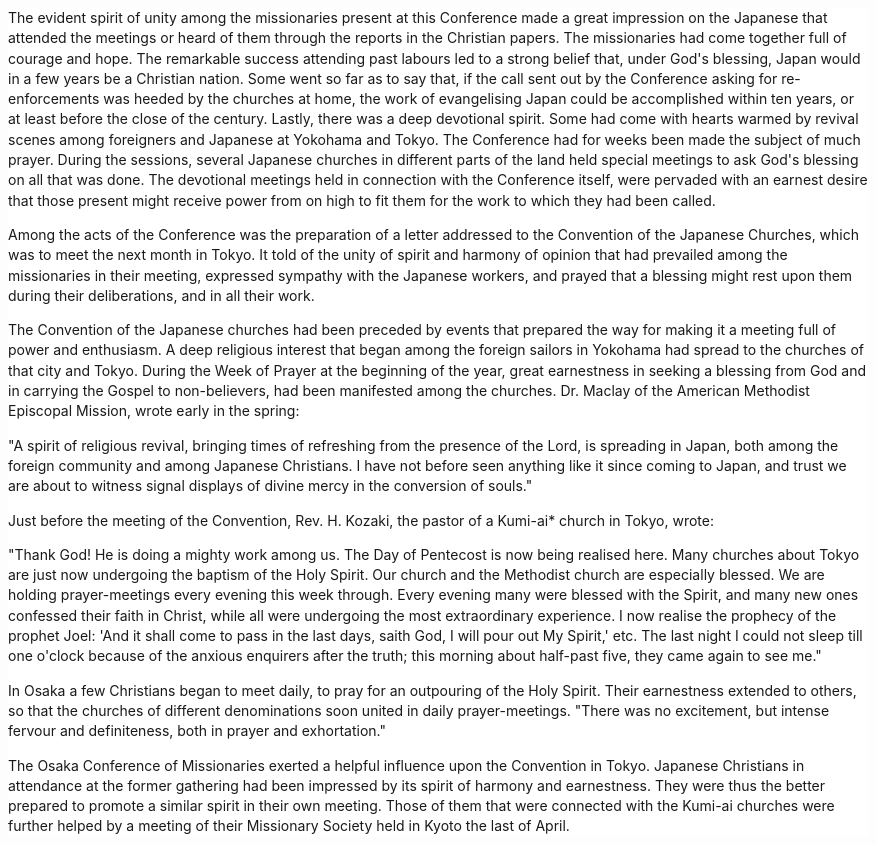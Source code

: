 The evident spirit of unity among the missionaries present at this Conference made a great impression on the Japanese that attended the meetings or heard of them through the reports in the Christian papers. The missionaries had come together full of courage and hope. The remarkable success attending past labours led to a strong belief that, under God's blessing, Japan would in a few years be a Christian nation. Some went so far as to say that, if the call sent out by the Conference asking for re-enforcements was heeded by the churches at home, the work of evangelising Japan could be accomplished within ten years, or at least before the close of the century. Lastly, there was a deep devotional spirit. Some had come with hearts warmed by revival scenes among foreigners and Japanese at Yokohama and Tokyo. The Conference had for weeks been made the subject of much prayer. During the sessions, several Japanese churches in different parts of the land held special meetings to ask God's blessing on all that was done. The devotional meetings held in connection with the Conference itself, were pervaded with an earnest desire that those present might receive power from on high to fit them for the work to which they had been called.

Among the acts of the Conference was the preparation of a letter addressed to the Convention of the Japanese Churches, which was to meet the next month in Tokyo. It told of the unity of spirit and harmony of opinion that had prevailed among the missionaries in their meeting, expressed sympathy with the Japanese workers, and prayed that a blessing might rest upon them during their deliberations, and in all their work.

The Convention of the Japanese churches had been preceded by events that prepared the way for making it a meeting full of power and enthusiasm. A deep religious interest that began among the foreign sailors in Yokohama had spread to the churches of that city and Tokyo. During the Week of Prayer at the beginning of the year, great earnestness in seeking a blessing from God and in carrying the Gospel to non-believers, had been manifested among the churches. Dr. Maclay of the American Methodist Episcopal Mission, wrote early in the spring:

"A spirit of religious revival, bringing times of refreshing from the presence of the Lord, is spreading in Japan, both among the foreign community and among Japanese Christians. I have not before seen anything like it since coming to Japan, and trust we are about to witness signal displays of divine mercy in the conversion of souls."

Just before the meeting of the Convention, Rev. H. Kozaki, the pastor of a Kumi-ai\* church in Tokyo, wrote:

"Thank God\! He is doing a mighty work among us. The Day of Pentecost is now being realised here. Many churches about Tokyo are just now undergoing the baptism of the Holy Spirit. Our church and the Methodist church are especially blessed. We are holding prayer-meetings every evening this week through. Every evening many were blessed with the Spirit, and many new ones confessed their faith in Christ, while all were undergoing the most extraordinary experience. I now realise the prophecy of the prophet Joel: 'And it shall come to pass in the last days, saith God, I will pour out My Spirit,' etc. The last night I could not sleep till one o'clock because of the anxious enquirers after the truth; this morning about half-past five, they came again to see me."

In Osaka a few Christians began to meet daily, to pray for an outpouring of the Holy Spirit. Their earnestness extended to others, so that the churches of different denominations soon united in daily prayer-meetings. "There was no excitement, but intense fervour and definiteness, both in prayer and exhortation."

The Osaka Conference of Missionaries exerted a helpful influence upon the Convention in Tokyo. Japanese Christians in attendance at the former gathering had been impressed by its spirit of harmony and earnestness. They were thus the better prepared to promote a similar spirit in their own meeting. Those of them that were connected with the Kumi-ai churches were further helped by a meeting of their Missionary Society held in Kyoto the last of April.
